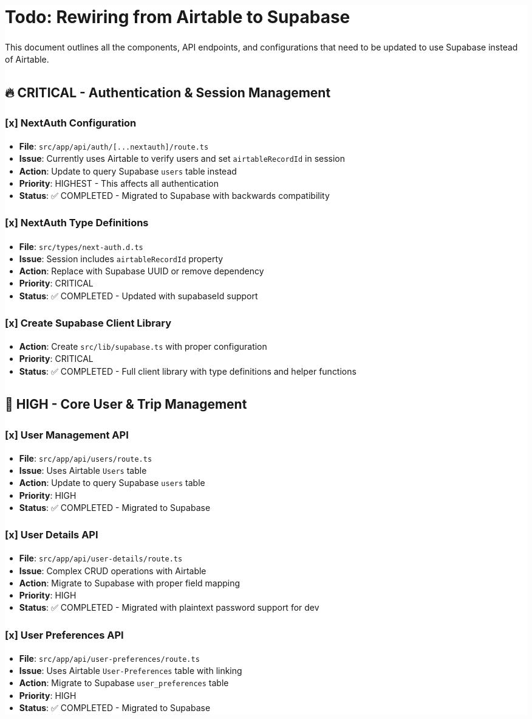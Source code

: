 # Todo: Rewiring from Airtable to Supabase

This document outlines all the components, API endpoints, and configurations that need to be updated to use Supabase instead of Airtable.

## 🔥 **CRITICAL - Authentication & Session Management**

### [x] NextAuth Configuration
- **File**: `src/app/api/auth/[...nextauth]/route.ts`
- **Issue**: Currently uses Airtable to verify users and set `airtableRecordId` in session
- **Action**: Update to query Supabase `users` table instead
- **Priority**: HIGHEST - This affects all authentication
- **Status**: ✅ COMPLETED - Migrated to Supabase with backwards compatibility

### [x] NextAuth Type Definitions
- **File**: `src/types/next-auth.d.ts`
- **Issue**: Session includes `airtableRecordId` property
- **Action**: Replace with Supabase UUID or remove dependency
- **Priority**: CRITICAL
- **Status**: ✅ COMPLETED - Updated with supabaseId support

### [x] Create Supabase Client Library
- **Action**: Create `src/lib/supabase.ts` with proper configuration
- **Priority**: CRITICAL
- **Status**: ✅ COMPLETED - Full client library with type definitions and helper functions

## 🔴 **HIGH - Core User & Trip Management**

### [x] User Management API
- **File**: `src/app/api/users/route.ts`
- **Issue**: Uses Airtable `Users` table
- **Action**: Update to query Supabase `users` table
- **Priority**: HIGH
- **Status**: ✅ COMPLETED - Migrated to Supabase

### [x] User Details API 
- **File**: `src/app/api/user-details/route.ts`
- **Issue**: Complex CRUD operations with Airtable
- **Action**: Migrate to Supabase with proper field mapping
- **Priority**: HIGH
- **Status**: ✅ COMPLETED - Migrated with plaintext password support for dev

### [x] User Preferences API
- **File**: `src/app/api/user-preferences/route.ts`
- **Issue**: Uses Airtable `User-Preferences` table with linking
- **Action**: Migrate to Supabase `user_preferences` table
- **Priority**: HIGH
- **Status**: ✅ COMPLETED - Migrated to Supabase
